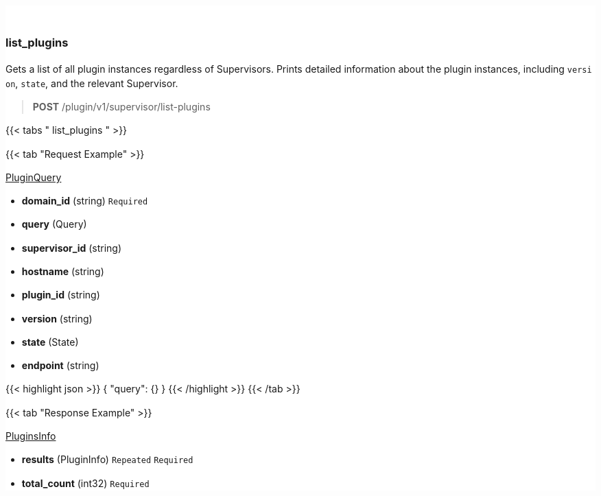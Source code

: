


    
<br>

### list_plugins

Gets a list of all plugin instances regardless of Supervisors. Prints detailed information about the plugin instances, including `version`, `state`, and the relevant Supervisor.



> **POST** /plugin/v1/supervisor/list-plugins
>





 {{< tabs " list_plugins " >}}

 {{< tab "Request Example" >}}



[PluginQuery](./Supervisor#pluginquery)

* **domain_id** (string)   `Required` 


* **query** (Query)  


* **supervisor_id** (string)  


* **hostname** (string)  


* **plugin_id** (string)  


* **version** (string)  


* **state** (State)  


* **endpoint** (string)  





{{< highlight json >}}
{
 "query": {}
}
{{< /highlight >}}
{{< /tab >}}


 {{< tab "Response Example" >}}

[PluginsInfo](#PLUGINSINFO)
* **results** (PluginInfo)  `Repeated`   `Required` 

* **total_count** (int32)   `Required` 
